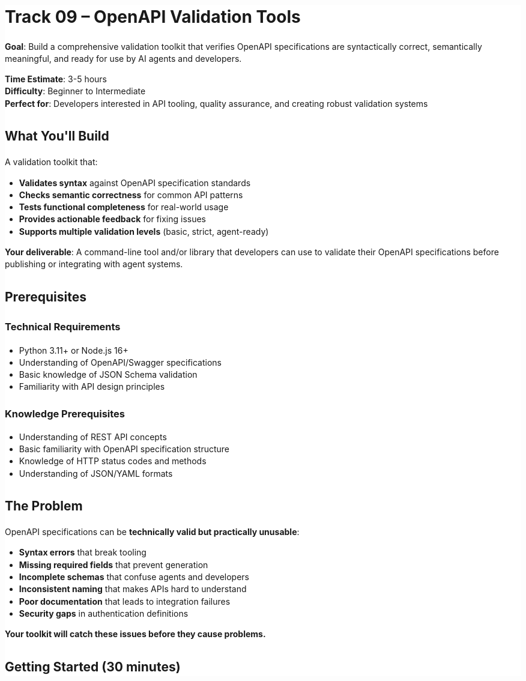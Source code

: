 # Track 09 – OpenAPI Validation Tools

**Goal**: Build a comprehensive validation toolkit that verifies OpenAPI specifications are syntactically correct, semantically meaningful, and ready for use by AI agents and developers.

**Time Estimate**: 3-5 hours  
**Difficulty**: Beginner to Intermediate  
**Perfect for**: Developers interested in API tooling, quality assurance, and creating robust validation systems

## What You'll Build

A validation toolkit that:
- **Validates syntax** against OpenAPI specification standards
- **Checks semantic correctness** for common API patterns
- **Tests functional completeness** for real-world usage
- **Provides actionable feedback** for fixing issues
- **Supports multiple validation levels** (basic, strict, agent-ready)

**Your deliverable**: A command-line tool and/or library that developers can use to validate their OpenAPI specifications before publishing or integrating with agent systems.

## Prerequisites

### Technical Requirements
- Python 3.11+ or Node.js 16+
- Understanding of OpenAPI/Swagger specifications
- Basic knowledge of JSON Schema validation
- Familiarity with API design principles

### Knowledge Prerequisites
- Understanding of REST API concepts
- Basic familiarity with OpenAPI specification structure
- Knowledge of HTTP status codes and methods
- Understanding of JSON/YAML formats

## The Problem

OpenAPI specifications can be **technically valid but practically unusable**:
- **Syntax errors** that break tooling
- **Missing required fields** that prevent generation
- **Incomplete schemas** that confuse agents and developers
- **Inconsistent naming** that makes APIs hard to understand
- **Poor documentation** that leads to integration failures
- **Security gaps** in authentication definitions

**Your toolkit will catch these issues before they cause problems.**

## Getting Started (30 minutes)
